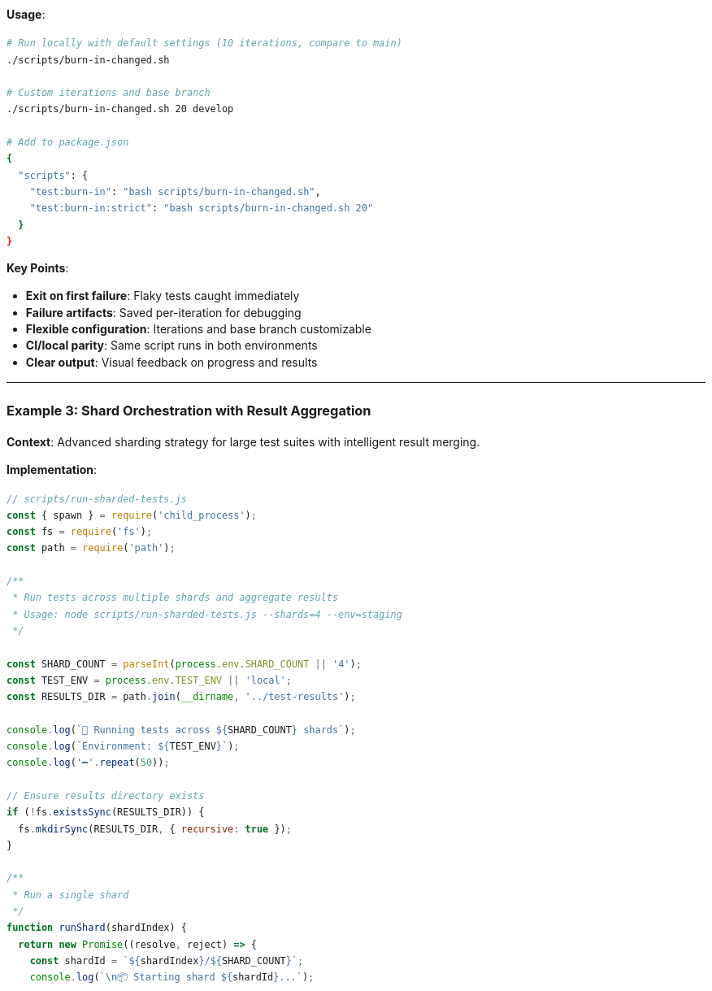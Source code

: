 **Usage**:

```bash
# Run locally with default settings (10 iterations, compare to main)
./scripts/burn-in-changed.sh

# Custom iterations and base branch
./scripts/burn-in-changed.sh 20 develop

# Add to package.json
{
  "scripts": {
    "test:burn-in": "bash scripts/burn-in-changed.sh",
    "test:burn-in:strict": "bash scripts/burn-in-changed.sh 20"
  }
}
```

**Key Points**:

- **Exit on first failure**: Flaky tests caught immediately
- **Failure artifacts**: Saved per-iteration for debugging
- **Flexible configuration**: Iterations and base branch customizable
- **CI/local parity**: Same script runs in both environments
- **Clear output**: Visual feedback on progress and results

---

### Example 3: Shard Orchestration with Result Aggregation

**Context**: Advanced sharding strategy for large test suites with intelligent
result merging.

**Implementation**:

```javascript
// scripts/run-sharded-tests.js
const { spawn } = require('child_process');
const fs = require('fs');
const path = require('path');

/**
 * Run tests across multiple shards and aggregate results
 * Usage: node scripts/run-sharded-tests.js --shards=4 --env=staging
 */

const SHARD_COUNT = parseInt(process.env.SHARD_COUNT || '4');
const TEST_ENV = process.env.TEST_ENV || 'local';
const RESULTS_DIR = path.join(__dirname, '../test-results');

console.log(`🚀 Running tests across ${SHARD_COUNT} shards`);
console.log(`Environment: ${TEST_ENV}`);
console.log('━'.repeat(50));

// Ensure results directory exists
if (!fs.existsSync(RESULTS_DIR)) {
  fs.mkdirSync(RESULTS_DIR, { recursive: true });
}

/**
 * Run a single shard
 */
function runShard(shardIndex) {
  return new Promise((resolve, reject) => {
    const shardId = `${shardIndex}/${SHARD_COUNT}`;
    console.log(`\n📦 Starting shard ${shardId}...`);

```